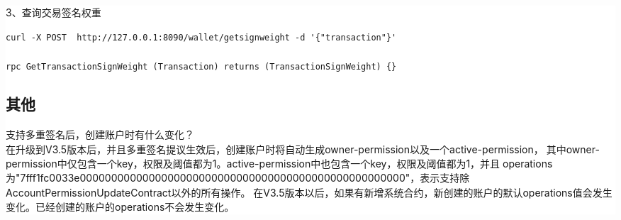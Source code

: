 3、查询交易签名权重
```text
curl -X POST  http://127.0.0.1:8090/wallet/getsignweight -d '{"transaction"}'
 
rpc GetTransactionSignWeight (Transaction) returns (TransactionSignWeight) {}
```
  
## <h2 id="4">其他</h2>  

支持多重签名后，创建账户时有什么变化？  
在升级到V3.5版本后，并且多重签名提议生效后，创建账户时将自动生成owner-permission以及一个active-permission，
其中owner-permission中仅包含一个key，权限及阈值都为1。active-permission中也包含一个key，权限及阈值都为1，并且
operations为"7fff1fc0033e0000000000000000000000000000000000000000000000000000"，表示支持除
AccountPermissionUpdateContract以外的所有操作。
在V3.5版本以后，如果有新增系统合约，新创建的账户的默认operations值会发生变化。已经创建的账户的operations不会发生变化。








